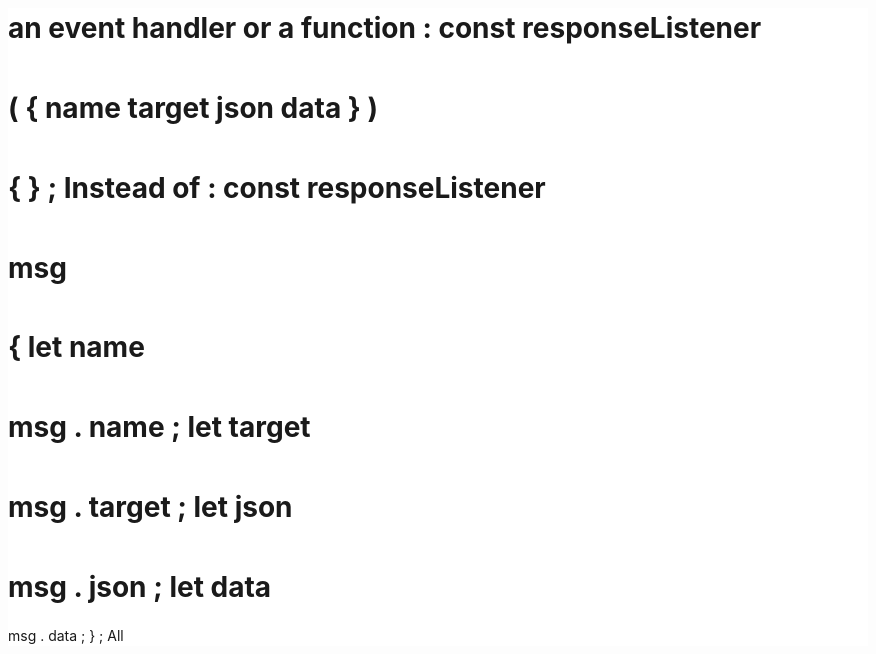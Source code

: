 an
event
handler
or
a
function
:
const
responseListener
=
(
{
name
target
json
data
}
)
=
>
{
}
;
Instead
of
:
const
responseListener
=
msg
=
>
{
let
name
=
msg
.
name
;
let
target
=
msg
.
target
;
let
json
=
msg
.
json
;
let
data
=
msg
.
data
;
}
;
All